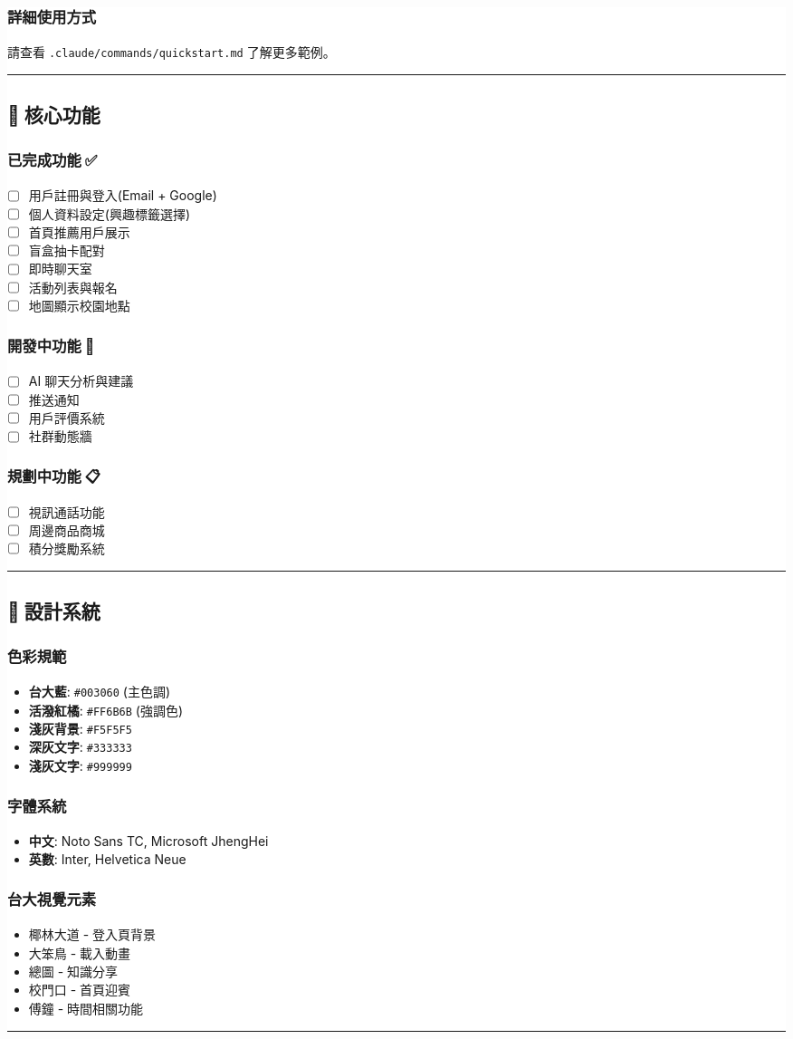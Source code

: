 ### 詳細使用方式

請查看 `.claude/commands/quickstart.md` 了解更多範例。

---

## 📱 核心功能

### 已完成功能 ✅
- [ ] 用戶註冊與登入(Email + Google)
- [ ] 個人資料設定(興趣標籤選擇)
- [ ] 首頁推薦用戶展示
- [ ] 盲盒抽卡配對
- [ ] 即時聊天室
- [ ] 活動列表與報名
- [ ] 地圖顯示校園地點

### 開發中功能 🚧
- [ ] AI 聊天分析與建議
- [ ] 推送通知
- [ ] 用戶評價系統
- [ ] 社群動態牆

### 規劃中功能 📋
- [ ] 視訊通話功能
- [ ] 周邊商品商城
- [ ] 積分獎勵系統

---

## 🎨 設計系統

### 色彩規範

- **台大藍**: `#003060` (主色調)
- **活潑紅橘**: `#FF6B6B` (強調色)
- **淺灰背景**: `#F5F5F5`
- **深灰文字**: `#333333`
- **淺灰文字**: `#999999`

### 字體系統

- **中文**: Noto Sans TC, Microsoft JhengHei
- **英數**: Inter, Helvetica Neue

### 台大視覺元素

- 椰林大道 - 登入頁背景
- 大笨鳥 - 載入動畫
- 總圖 - 知識分享
- 校門口 - 首頁迎賓
- 傅鐘 - 時間相關功能

---